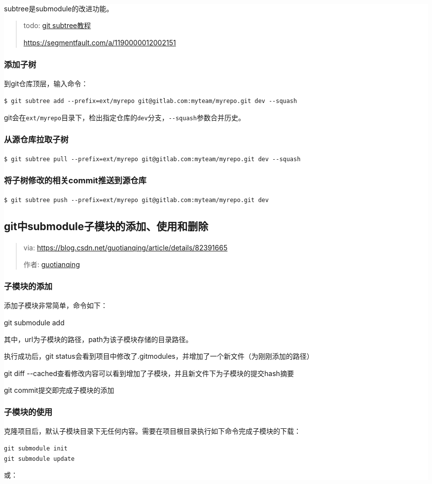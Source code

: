 subtree是submodule的改进功能。

> todo:
> [git subtree教程](https://segmentfault.com/a/1190000012002151)
>
> <https://segmentfault.com/a/1190000012002151>

### 添加子树

到git仓库顶层，输入命令：

```
$ git subtree add --prefix=ext/myrepo git@gitlab.com:myteam/myrepo.git dev --squash
```

git会在`ext/myrepo`目录下，检出指定仓库的`dev`分支，`--squash`参数合并历史。

### 从源仓库拉取子树

```
$ git subtree pull --prefix=ext/myrepo git@gitlab.com:myteam/myrepo.git dev --squash
```

### 将子树修改的相关commit推送到源仓库

```
$ git subtree push --prefix=ext/myrepo git@gitlab.com:myteam/myrepo.git dev
```

## git中submodule子模块的添加、使用和删除

> via: <https://blog.csdn.net/guotianqing/article/details/82391665>
>
> 作者: [guotianqing](https://me.csdn.net/guotianqing)

### 子模块的添加
添加子模块非常简单，命令如下：

git submodule add <url> <path>

其中，url为子模块的路径，path为该子模块存储的目录路径。

执行成功后，git status会看到项目中修改了.gitmodules，并增加了一个新文件（为刚刚添加的路径）

git diff --cached查看修改内容可以看到增加了子模块，并且新文件下为子模块的提交hash摘要

git commit提交即完成子模块的添加

### 子模块的使用
克隆项目后，默认子模块目录下无任何内容。需要在项目根目录执行如下命令完成子模块的下载：

```
git submodule init
git submodule update
```

或：
